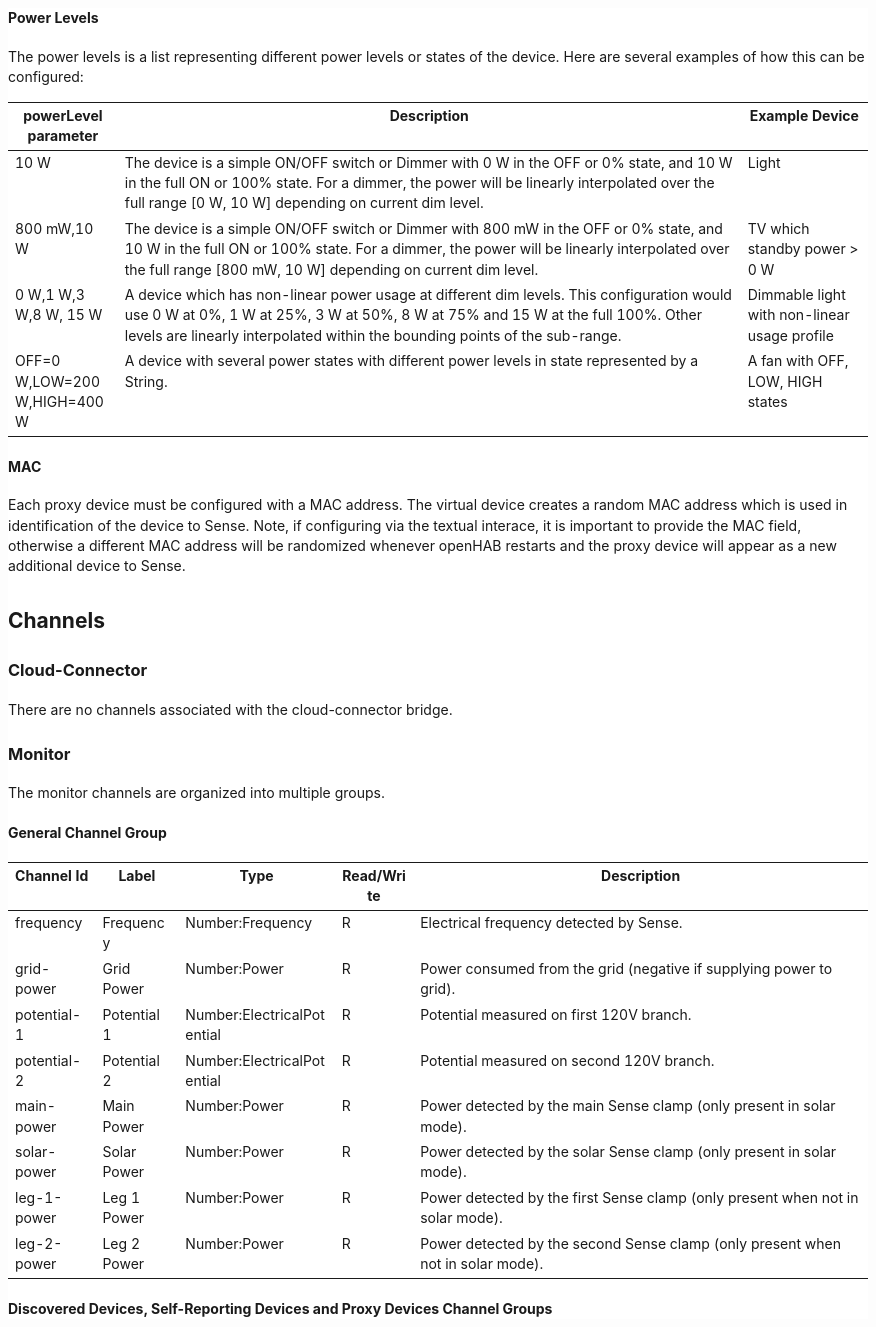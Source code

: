 #### Power Levels

The power levels is a list representing different power levels or states of the device.
Here are several examples of how this can be configured:

| powerLevel parameter         | Description                                                                                                                                                                                                                                                  | Example Device                               |
|------------------------------|--------------------------------------------------------------------------------------------------------------------------------------------------------------------------------------------------------------------------------------------------------------|----------------------------------------------|
| 10 W                         | The device is a simple ON/OFF switch or Dimmer with 0 W in the OFF or 0% state, and 10 W in the full ON or 100% state. For a dimmer, the power will be linearly interpolated over the full range [0 W, 10 W] depending on current dim level.                 | Light                                        |
| 800 mW,10 W                  | The device is a simple ON/OFF switch or Dimmer with 800 mW in the OFF or 0% state, and 10 W in the full ON or 100% state. For a dimmer, the power will be linearly interpolated over the full range [800 mW, 10 W] depending on current dim level.           | TV which standby power > 0 W                 |
| 0 W,1 W,3 W,8 W, 15 W        | A device which has non-linear power usage at different dim levels. This configuration would use 0 W at 0%, 1 W at 25%, 3 W at 50%, 8 W at 75% and 15 W at the full 100%. Other levels are linearly interpolated within the bounding points of the sub-range. | Dimmable light with non-linear usage profile |
| OFF=0 W,LOW=200 W,HIGH=400 W | A device with several power states with different power levels in state represented by a String.                                                                                                                                                             | A fan with OFF, LOW, HIGH states             |

#### MAC

Each proxy device must be configured with a MAC address.
The virtual device creates a random MAC address which is used in identification of the device to Sense.
Note, if configuring via the textual interace, it is important to provide the MAC field, otherwise a different MAC address will be randomized whenever openHAB restarts and the proxy device will appear as a new additional device to Sense.

## Channels

### Cloud-Connector

There are no channels associated with the cloud-connector bridge.

### Monitor

The monitor channels are organized into multiple groups.

#### General Channel Group

| Channel Id  | Label       | Type                       | Read/Write | Description                                                                     |
|-------------|-------------|----------------------------|------------|---------------------------------------------------------------------------------|
| frequency   | Frequency   | Number:Frequency           | R          | Electrical frequency detected by Sense.                                         |
| grid-power  | Grid Power  | Number:Power               | R          | Power consumed from the grid (negative if supplying power to grid).             |
| potential-1 | Potential 1 | Number:ElectricalPotential | R          | Potential measured on first 120V branch.                                        |
| potential-2 | Potential 2 | Number:ElectricalPotential | R          | Potential measured on second 120V branch.                                       |
| main-power  | Main Power  | Number:Power               | R          | Power detected by the main Sense clamp (only present in solar mode).            |
| solar-power | Solar Power | Number:Power               | R          | Power detected by the solar Sense clamp (only present in solar mode).           |
| leg-1-power | Leg 1 Power | Number:Power               | R          | Power detected by the first Sense clamp (only present when not in solar mode).  |
| leg-2-power | Leg 2 Power | Number:Power               | R          | Power detected by the second Sense clamp (only present when not in solar mode). |

#### Discovered Devices, Self-Reporting Devices and Proxy Devices Channel Groups
